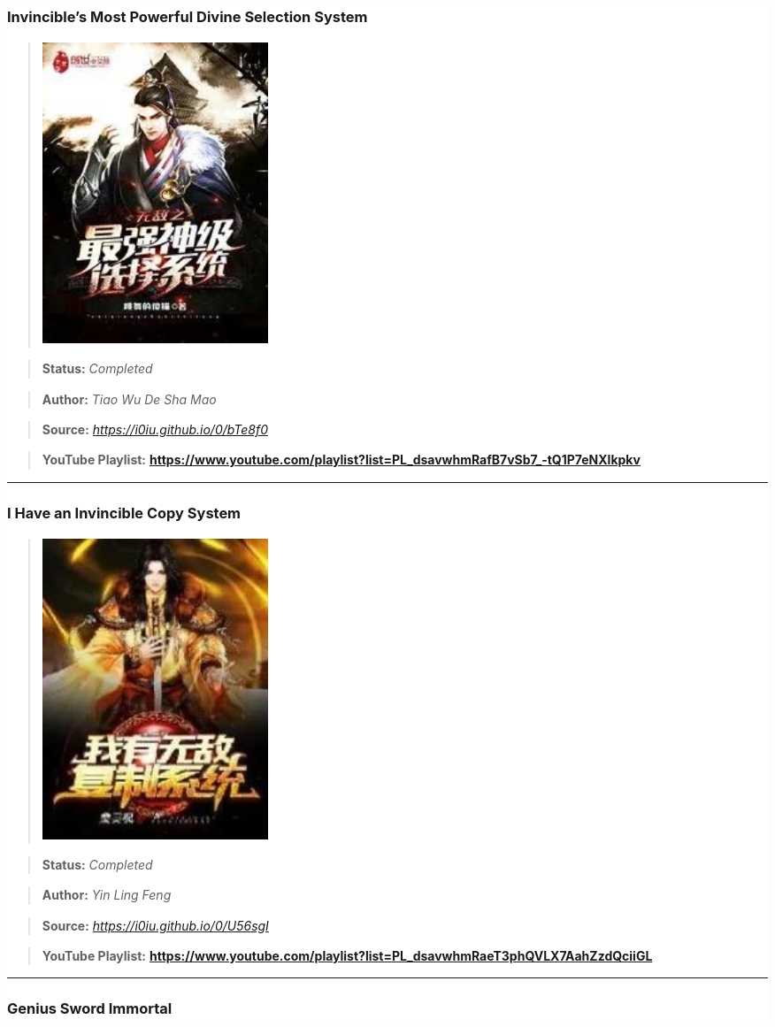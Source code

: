 ### Invincible’s Most Powerful Divine Selection System
> <img src=".image/impdss.jpg" width=255px>

> **Status:** *Completed*

> **Author:** *Tiao Wu De Sha Mao*

> **Source:** *https://i0iu.github.io/0/bTe8f0*

> **YouTube Playlist:** **https://www.youtube.com/playlist?list=PL_dsavwhmRafB7vSb7_-tQ1P7eNXlkpkv**

---

### I Have an Invincible Copy System

> <img src=".image/ihaics.jpg" width=255px>

> **Status:** *Completed*

> **Author:** *Yin Ling Feng*

> **Source:** *https://i0iu.github.io/0/U56sgI*

> **YouTube Playlist:** **https://www.youtube.com/playlist?list=PL_dsavwhmRaeT3phQVLX7AahZzdQciiGL**

---

### Genius Sword Immortal
